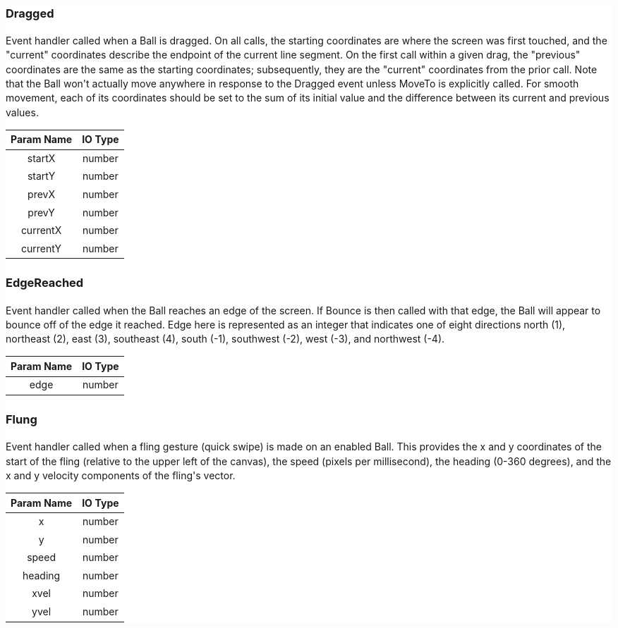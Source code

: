 ### Dragged

<div block-type = "component_event" component-selector = "Ball" event-selector = "Dragged" id = "ball-dragged"></div>

Event handler called when a Ball is dragged. On all calls, the starting coordinates are where the screen was first touched, and the "current" coordinates describe the endpoint of the current line segment. On the first call within a given drag, the "previous" coordinates are the same as the starting coordinates; subsequently, they are the "current" coordinates from the prior call. Note that the Ball won't actually move anywhere in response to the Dragged event unless MoveTo is explicitly called. For smooth movement, each of its coordinates should be set to the sum of its initial value and the difference between its current and previous values.

| Param Name | IO Type |
| :--------: | :-----: |
|   startX   |  number |
|   startY   |  number |
|    prevX   |  number |
|    prevY   |  number |
|  currentX  |  number |
|  currentY  |  number |

### EdgeReached

<div block-type = "component_event" component-selector = "Ball" event-selector = "EdgeReached" id = "ball-edgereached"></div>

Event handler called when the Ball reaches an edge of the screen. If Bounce is then called with that edge, the Ball will appear to bounce off of the edge it reached. Edge here is represented as an integer that indicates one of eight directions north (1), northeast (2), east (3), southeast (4), south (-1), southwest (-2), west (-3), and northwest (-4).

| Param Name | IO Type |
| :--------: | :-----: |
|    edge    |  number |

### Flung

<div block-type = "component_event" component-selector = "Ball" event-selector = "Flung" id = "ball-flung"></div>

Event handler called when a fling gesture (quick swipe) is made on an enabled Ball. This provides the x and y coordinates of the start of the fling (relative to the upper left of the canvas), the speed (pixels per millisecond), the heading (0-360 degrees), and the x and y velocity components of the fling's vector.

| Param Name | IO Type |
| :--------: | :-----: |
|      x     |  number |
|      y     |  number |
|    speed   |  number |
|   heading  |  number |
|    xvel    |  number |
|    yvel    |  number |
